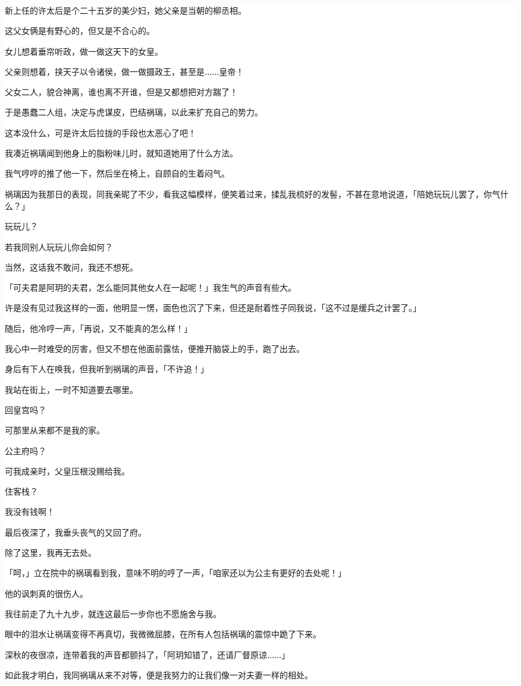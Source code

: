 新上任的许太后是个二十五岁的美少妇，她父亲是当朝的柳丞相。

这父女俩是有野心的，但又是不合心的。

女儿想着垂帘听政，做一做这天下的女皇。

父亲则想着，挟天子以令诸侯，做一做摄政王，甚至是……皇帝！

父女二人，貌合神离，谁也离不开谁，但是又都想把对方踹了！

于是愚蠢二人组，决定与虎谋皮，巴结祸璃，以此来扩充自己的势力。

这本没什么，可是许太后拉拢的手段也太恶心了吧！

我凑近祸璃闻到他身上的脂粉味儿时，就知道她用了什么方法。

我气哼哼的推了他一下，然后坐在椅上，自顾自的生着闷气。

祸璃因为我那日的表现，同我亲昵了不少，看我这幅模样，便笑着过来，揉乱我梳好的发髻，不甚在意地说道，「陪她玩玩儿罢了，你气什么？」

玩玩儿？

若我同别人玩玩儿你会如何？

当然，这话我不敢问，我还不想死。

「可夫君是阿玥的夫君，怎么能同其他女人在一起呢！」我生气的声音有些大。

许是没有见过我这样的一面，他明显一愣，面色也沉了下来，但还是耐着性子同我说，「这不过是缓兵之计罢了。」

随后，他冷哼一声，「再说，又不能真的怎么样！」

我心中一时难受的厉害，但又不想在他面前露怯，便推开脑袋上的手，跑了出去。

身后有下人在唤我，但我听到祸璃的声音，「不许追！」

我站在街上，一时不知道要去哪里。

回皇宫吗？

可那里从来都不是我的家。

公主府吗？

可我成亲时，父皇压根没赐给我。

住客栈？

我没有钱啊！

最后夜深了，我垂头丧气的又回了府。

除了这里，我再无去处。

「呵，」立在院中的祸璃看到我，意味不明的哼了一声，「咱家还以为公主有更好的去处呢！」

他的讽刺真的很伤人。

我往前走了九十九步，就连这最后一步你也不愿施舍与我。

眼中的泪水让祸璃变得不再真切，我微微屈膝，在所有人包括祸璃的震惊中跪了下来。

深秋的夜很凉，连带着我的声音都颤抖了，「阿玥知错了，还请厂督原谅……」

如此我才明白，我同祸璃从来不对等，便是我努力的让我们像一对夫妻一样的相处。
